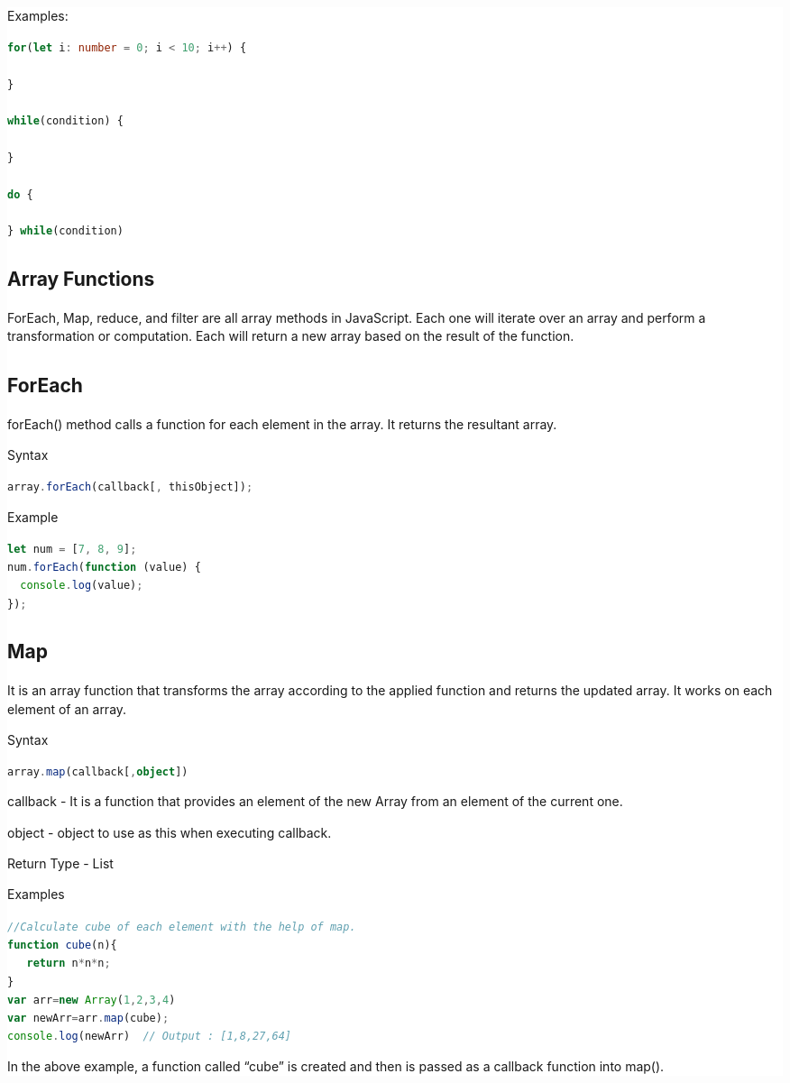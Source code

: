 Examples:
```ts
for(let i: number = 0; i < 10; i++) {

}

while(condition) {

}

do {

} while(condition)
``` 
## Array Functions

ForEach, Map, reduce, and filter are all array methods in JavaScript. Each one will iterate over an array and perform a transformation or computation. Each will return a new array based on the result of the function.

## ForEach

forEach() method calls a function for each element in the array. It returns the resultant array.

Syntax
```ts
array.forEach(callback[, thisObject]);
```

Example
```ts
let num = [7, 8, 9];
num.forEach(function (value) {
  console.log(value);
}); 
```
## Map

It is an array function that transforms the array according to the applied function and returns the updated array. It works on each element of an array.

Syntax
```ts  
array.map(callback[,object])
``` 
callback - It is a function that provides an element of the new Array from an element of the current one.

object - object to use as this when executing callback.
 
Return Type - List
 
Examples
```ts  
//Calculate cube of each element with the help of map. 
function cube(n){  
   return n*n*n;  
}  
var arr=new Array(1,2,3,4)  
var newArr=arr.map(cube);  
console.log(newArr)  // Output : [1,8,27,64]
```
In the above example, a function called “cube” is created and then is passed as a callback function into map().
